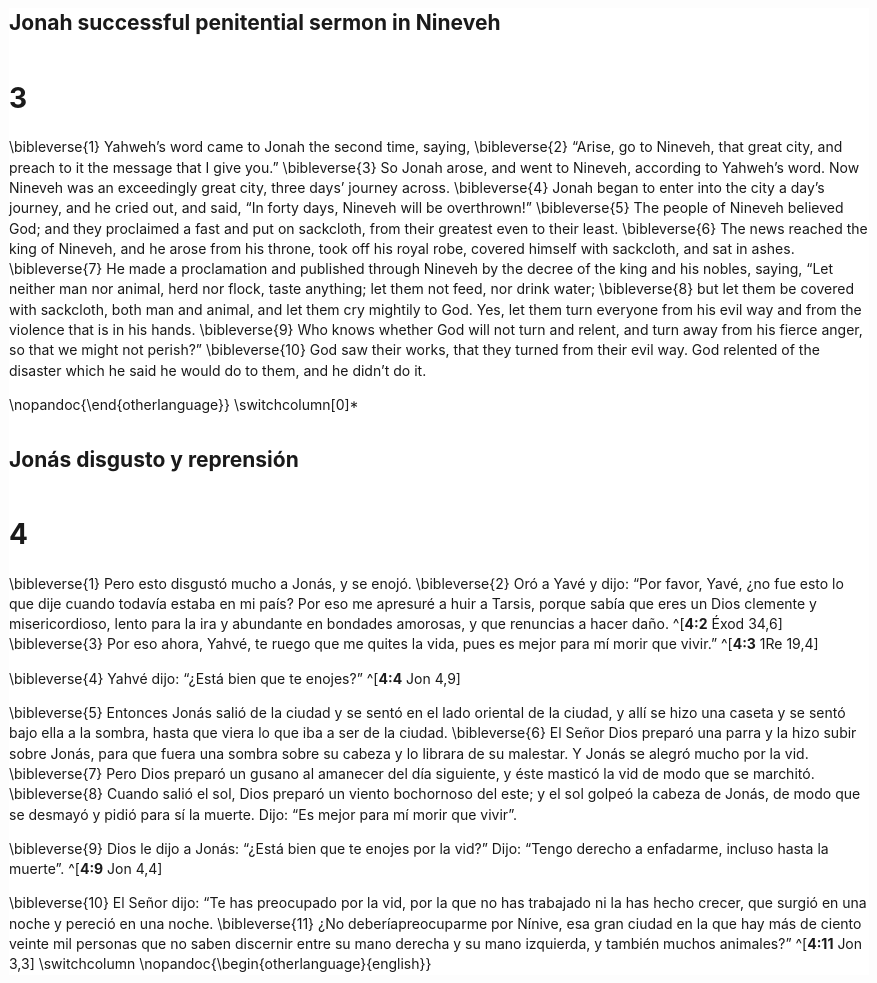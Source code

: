 ## Jonah successful penitential sermon in Nineveh
# 3
\bibleverse{1} Yahweh’s word came to Jonah the second time, saying, \bibleverse{2} “Arise, go to Nineveh, that great city, and preach to it the message that I give you.” \bibleverse{3} So Jonah arose, and went to Nineveh, according to Yahweh’s word. Now Nineveh was an exceedingly great city, three days’ journey across. \bibleverse{4} Jonah began to enter into the city a day’s journey, and he cried out, and said, “In forty days, Nineveh will be overthrown!” \bibleverse{5} The people of Nineveh believed God; and they proclaimed a fast and put on sackcloth, from their greatest even to their least. \bibleverse{6} The news reached the king of Nineveh, and he arose from his throne, took off his royal robe, covered himself with sackcloth, and sat in ashes. \bibleverse{7} He made a proclamation and published through Nineveh by the decree of the king and his nobles, saying, “Let neither man nor animal, herd nor flock, taste anything; let them not feed, nor drink water; \bibleverse{8} but let them be covered with sackcloth, both man and animal, and let them cry mightily to God. Yes, let them turn everyone from his evil way and from the violence that is in his hands. \bibleverse{9} Who knows whether God will not turn and relent, and turn away from his fierce anger, so that we might not perish?” \bibleverse{10} God saw their works, that they turned from their evil way. God relented of the disaster which he said he would do to them, and he didn’t do it. 

\nopandoc{\end{otherlanguage}}
\switchcolumn[0]*

## Jonás disgusto y reprensión
# 4
\bibleverse{1} Pero esto disgustó mucho a Jonás, y se enojó. \bibleverse{2} Oró a Yavé y dijo: “Por favor, Yavé, ¿no fue esto lo que dije cuando todavía estaba en mi país? Por eso me apresuré a huir a Tarsis, porque sabía que eres un Dios clemente y misericordioso, lento para la ira y abundante en bondades amorosas, y que renuncias a hacer daño. ^[**4:2** Éxod 34,6] \bibleverse{3} Por eso ahora, Yahvé, te ruego que me quites la vida, pues es mejor para mí morir que vivir.” ^[**4:3** 1Re 19,4]

\bibleverse{4} Yahvé dijo: “¿Está bien que te enojes?” ^[**4:4** Jon 4,9]

\bibleverse{5} Entonces Jonás salió de la ciudad y se sentó en el lado oriental de la ciudad, y allí se hizo una caseta y se sentó bajo ella a la sombra, hasta que viera lo que iba a ser de la ciudad. \bibleverse{6} El Señor Dios preparó una parra y la hizo subir sobre Jonás, para que fuera una sombra sobre su cabeza y lo librara de su malestar. Y Jonás se alegró mucho por la vid. \bibleverse{7} Pero Dios preparó un gusano al amanecer del día siguiente, y éste masticó la vid de modo que se marchitó. \bibleverse{8} Cuando salió el sol, Dios preparó un viento bochornoso del este; y el sol golpeó la cabeza de Jonás, de modo que se desmayó y pidió para sí la muerte. Dijo: “Es mejor para mí morir que vivir”.

\bibleverse{9} Dios le dijo a Jonás: “¿Está bien que te enojes por la vid?” Dijo: “Tengo derecho a enfadarme, incluso hasta la muerte”. ^[**4:9** Jon 4,4]

\bibleverse{10} El Señor dijo: “Te has preocupado por la vid, por la que no has trabajado ni la has hecho crecer, que surgió en una noche y pereció en una noche. \bibleverse{11} ¿No deberíapreocuparme por Nínive, esa gran ciudad en la que hay más de ciento veinte mil personas que no saben discernir entre su mano derecha y su mano izquierda, y también muchos animales?” ^[**4:11** Jon 3,3]
\switchcolumn
\nopandoc{\begin{otherlanguage}{english}}

